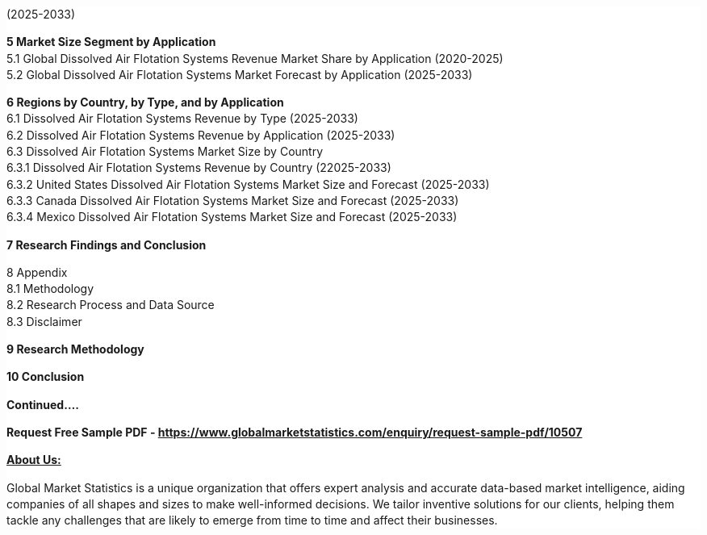 (2025-2033)</p><p><strong>5 Market Size Segment by Application</strong><br />5.1 Global Dissolved Air Flotation Systems Revenue Market Share by Application (2020-2025)<br />5.2 Global Dissolved Air Flotation Systems Market Forecast by Application (2025-2033)</p><p><strong>6 Regions by Country, by Type, and by Application</strong><br />6.1 Dissolved Air Flotation Systems Revenue by Type (2025-2033)<br />6.2 Dissolved Air Flotation Systems Revenue by Application (2025-2033)<br />6.3 Dissolved Air Flotation Systems Market Size by Country<br />6.3.1 Dissolved Air Flotation Systems Revenue by Country (22025-2033)<br />6.3.2 United States Dissolved Air Flotation Systems Market Size and Forecast (2025-2033)<br />6.3.3 Canada Dissolved Air Flotation Systems Market Size and Forecast (2025-2033)<br />6.3.4 Mexico Dissolved Air Flotation Systems Market Size and Forecast (2025-2033)</p><p><strong>7 Research Findings and Conclusion</strong></p><p>8 Appendix<br />8.1 Methodology<br />8.2 Research Process and Data Source<br />8.3 Disclaimer</p><p><strong>9 Research Methodology</strong></p><p><strong>10 Conclusion</strong></p><p><strong>Continued&hellip;.</strong></p><p><strong>Request Free Sample PDF - <a href="https://www.globalmarketstatistics.com/enquiry/request-sample-pdf/10507?utm_source=MW&amp;utm_medium=Prashant&amp;utm_campaign=MW">https://www.globalmarketstatistics.com/enquiry/request-sample-pdf/10507</a></strong></p><p><strong><u>About Us:</u></strong></p><p>Global Market Statistics is a unique organization that offers expert analysis and accurate data-based market intelligence, aiding companies of all shapes and sizes to make well-informed decisions. We tailor inventive solutions for our clients, helping them tackle any challenges that are likely to emerge from time to time and affect their businesses.</p>

